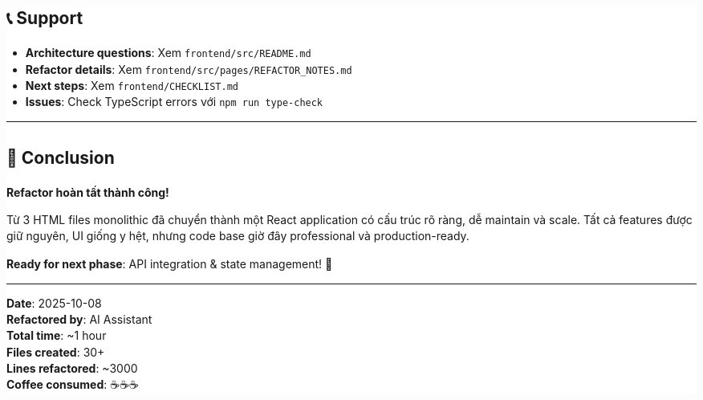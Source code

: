 
## 📞 Support

- **Architecture questions**: Xem `frontend/src/README.md`
- **Refactor details**: Xem `frontend/src/pages/REFACTOR_NOTES.md`
- **Next steps**: Xem `frontend/CHECKLIST.md`
- **Issues**: Check TypeScript errors với `npm run type-check`

---

## 🎊 Conclusion

**Refactor hoàn tất thành công!** 

Từ 3 HTML files monolithic đã chuyển thành một React application có cấu trúc rõ ràng, dễ maintain và scale. Tất cả features được giữ nguyên, UI giống y hệt, nhưng code base giờ đây professional và production-ready.

**Ready for next phase**: API integration & state management! 🚀

---

**Date**: 2025-10-08  
**Refactored by**: AI Assistant  
**Total time**: ~1 hour  
**Files created**: 30+  
**Lines refactored**: ~3000  
**Coffee consumed**: ☕️☕️☕️
